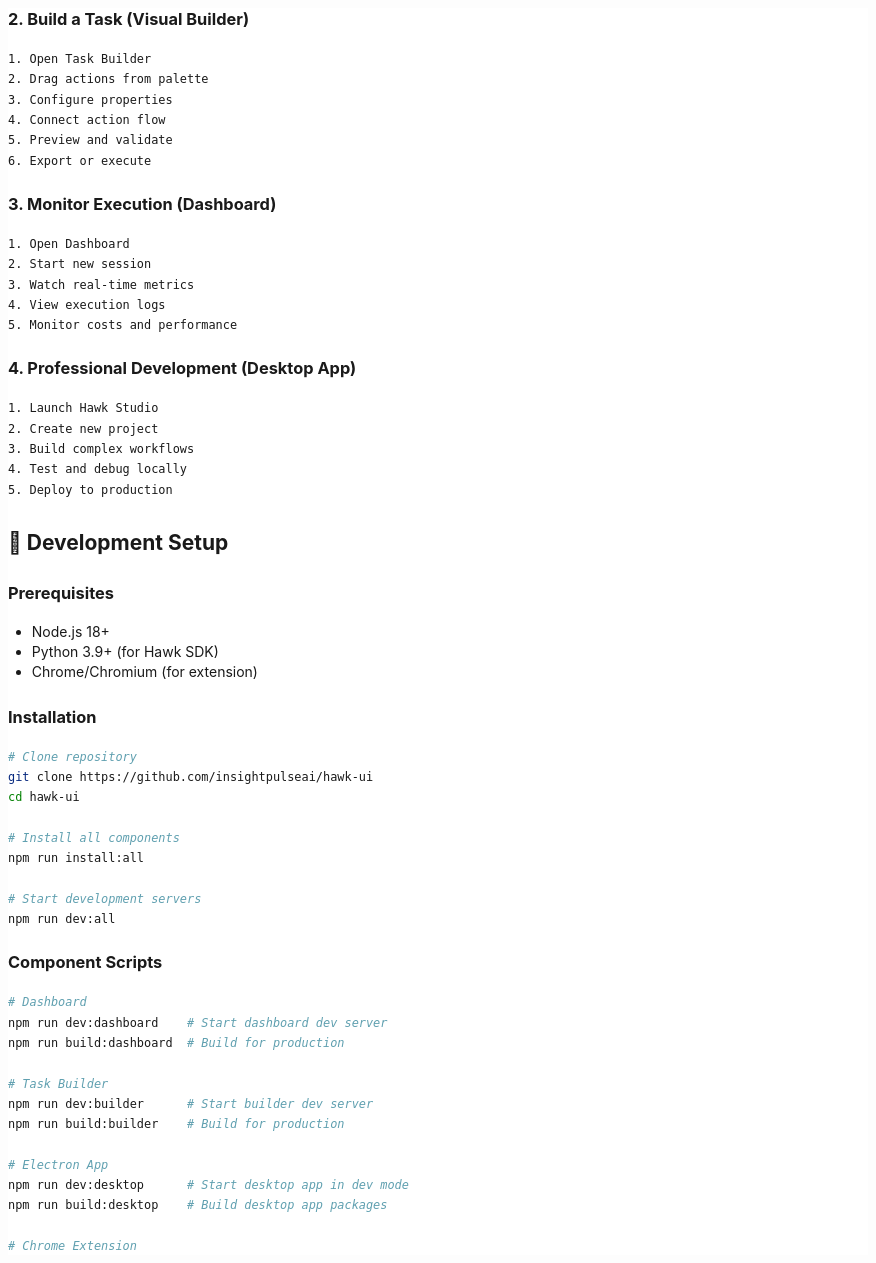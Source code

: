 ### 2. Build a Task (Visual Builder)
```bash
1. Open Task Builder
2. Drag actions from palette
3. Configure properties
4. Connect action flow
5. Preview and validate
6. Export or execute
```

### 3. Monitor Execution (Dashboard)
```bash
1. Open Dashboard
2. Start new session
3. Watch real-time metrics
4. View execution logs
5. Monitor costs and performance
```

### 4. Professional Development (Desktop App)
```bash
1. Launch Hawk Studio
2. Create new project
3. Build complex workflows
4. Test and debug locally
5. Deploy to production
```

## 🔧 Development Setup

### Prerequisites
- Node.js 18+
- Python 3.9+ (for Hawk SDK)
- Chrome/Chromium (for extension)

### Installation
```bash
# Clone repository
git clone https://github.com/insightpulseai/hawk-ui
cd hawk-ui

# Install all components
npm run install:all

# Start development servers
npm run dev:all
```

### Component Scripts
```bash
# Dashboard
npm run dev:dashboard    # Start dashboard dev server
npm run build:dashboard  # Build for production

# Task Builder  
npm run dev:builder      # Start builder dev server
npm run build:builder    # Build for production

# Electron App
npm run dev:desktop      # Start desktop app in dev mode
npm run build:desktop    # Build desktop app packages

# Chrome Extension
```